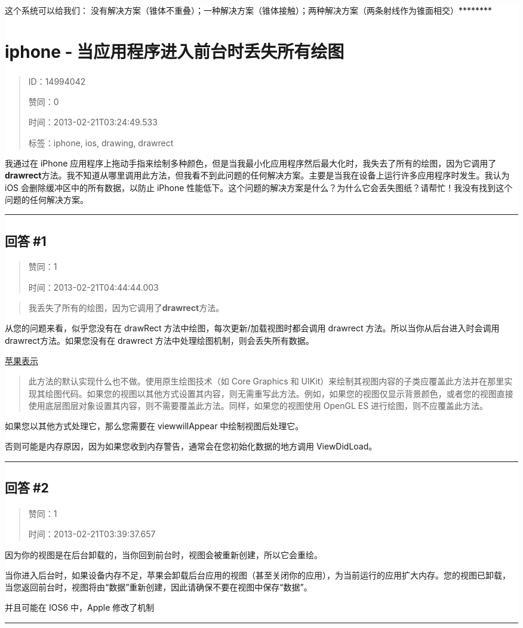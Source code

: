 这个系统可以给我们： 没有解决方案（锥体不重叠）；一种解决方案（锥体接触）；两种解决方案（两条射线作为锥面相交）********

# iphone - 当应用程序进入前台时丢失所有绘图

> ID：14994042
> 
> 赞同：0
> 
> 时间：2013-02-21T03:24:49.533
> 
> 标签：iphone, ios, drawing, drawrect

我通过在 iPhone 应用程序上拖动手指来绘制多种颜色，但是当我最小化应用程序然后最大化时，我失去了所有的绘图，因为它调用了**drawrect**方法。我不知道从哪里调用此方法，但我看不到此问题的任何解决方案。主要是当我在设备上运行许多应用程序时发生。我认为 iOS 会删除缓冲区中的所有数据，以防止 iPhone 性能低下。这个问题的解决方案是什么？为什么它会丢失图纸？请帮忙！我没有找到这个问题的任何解决方案。

* * *

## 回答 #1

> 赞同：1
> 
> 时间：2013-02-21T04:44:44.003

> 我丢失了所有的绘图，因为它调用了**drawrect**方法。

从您的问题来看，似乎您没有在 drawRect 方法中绘图，每次更新/加载视图时都会调用 drawrect 方法。所以当你从后台进入时会调用drawrect方法。如果您没有在 drawrect 方法中处理绘图机制，则会丢失所有数据。

[苹果表示](http://developer.apple.com/library/ios/#documentation/uikit/reference/uiview_class/UIView/UIView.html#//apple_ref/doc/uid/TP40006816-CH3-BBCDGJHF)

> 此方法的默认实现什么也不做。使用原生绘图技术（如 Core Graphics 和 UIKit）来绘制其视图内容的子类应覆盖此方法并在那里实现其绘图代码。如果您的视图以其他方式设置其内容，则无需重写此方法。例如，如果您的视图仅显示背景颜色，或者您的视图直接使用底层图层对象设置其内容，则不需要覆盖此方法。同样，如果您的视图使用 OpenGL ES 进行绘图，则不应覆盖此方法。

如果您以其他方式处理它，那么您需要在 viewwillAppear 中绘制视图后处理它。

否则可能是内存原因，因为如果您收到内存警告，通常会在您初始化数据的地方调用 ViewDidLoad。

* * *

## 回答 #2

> 赞同：1
> 
> 时间：2013-02-21T03:39:37.657

因为你的视图是在后台卸载的，当你回到前台时，视图会被重新创建，所以它会重绘。

当你进入后台时，如果设备内存不足，苹果会卸载后台应用的视图（甚至关闭你的应用），为当前运行的应用扩大内存。您的视图已卸载，当您返回前台时，视图将由“数据”重新创建，因此请确保不要在视图中保存“数据”。

并且可能在 IOS6 中，Apple 修改了机制

* * *
